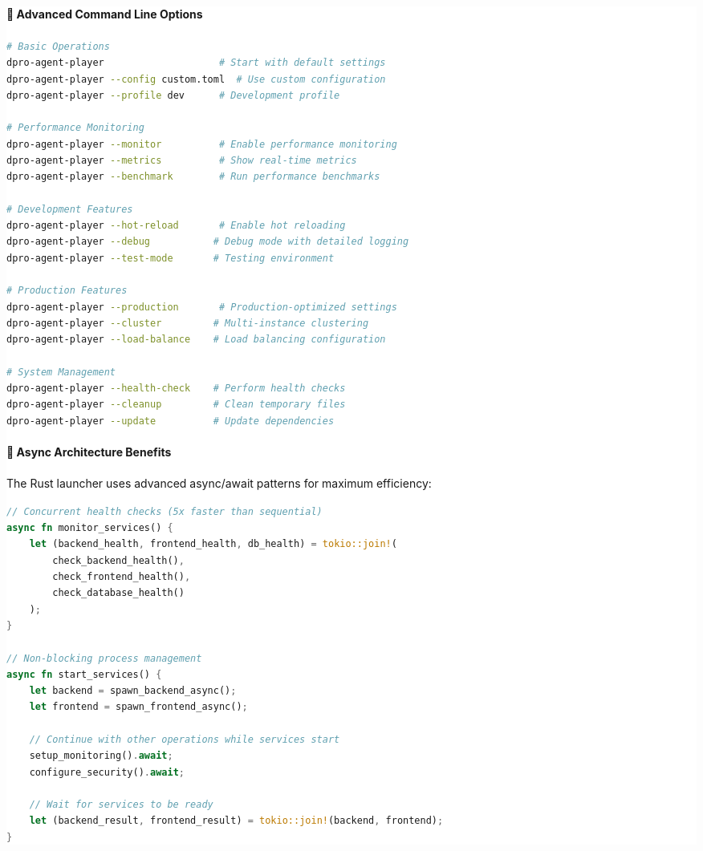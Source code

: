 #### **🔧 Advanced Command Line Options**

```bash
# Basic Operations
dpro-agent-player                    # Start with default settings
dpro-agent-player --config custom.toml  # Use custom configuration
dpro-agent-player --profile dev      # Development profile

# Performance Monitoring
dpro-agent-player --monitor          # Enable performance monitoring
dpro-agent-player --metrics          # Show real-time metrics
dpro-agent-player --benchmark        # Run performance benchmarks

# Development Features
dpro-agent-player --hot-reload       # Enable hot reloading
dpro-agent-player --debug           # Debug mode with detailed logging
dpro-agent-player --test-mode       # Testing environment

# Production Features
dpro-agent-player --production       # Production-optimized settings
dpro-agent-player --cluster         # Multi-instance clustering
dpro-agent-player --load-balance    # Load balancing configuration

# System Management
dpro-agent-player --health-check    # Perform health checks
dpro-agent-player --cleanup         # Clean temporary files
dpro-agent-player --update          # Update dependencies
```

#### **🎯 Async Architecture Benefits**

The Rust launcher uses advanced async/await patterns for maximum efficiency:

```rust
// Concurrent health checks (5x faster than sequential)
async fn monitor_services() {
    let (backend_health, frontend_health, db_health) = tokio::join!(
        check_backend_health(),
        check_frontend_health(),
        check_database_health()
    );
}

// Non-blocking process management
async fn start_services() {
    let backend = spawn_backend_async();
    let frontend = spawn_frontend_async();
    
    // Continue with other operations while services start
    setup_monitoring().await;
    configure_security().await;
    
    // Wait for services to be ready
    let (backend_result, frontend_result) = tokio::join!(backend, frontend);
}
```
